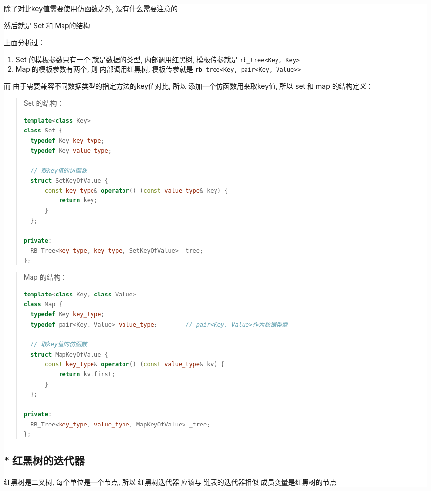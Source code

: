 除了对比key值需要使用仿函数之外, 没有什么需要注意的

然后就是 Set 和 Map的结构

上面分析过：

1. Set 的模板参数只有一个 就是数据的类型, 内部调用红黑树, 模板传参就是 `rb_tree<Key, Key>`
2. Map 的模板参数有两个, 则 内部调用红黑树, 模板传参就是 `rb_tree<Key, pair<Key, Value>>`

而 由于需要兼容不同数据类型的指定方法的key值对比, 所以 添加一个仿函数用来取key值, 所以 set 和 map 的结构定义：

> Set 的结构：
>
> ```cpp
> template<class Key>
> class Set {
> 	typedef Key key_type;
> 	typedef Key value_type;
> 
> 	// 取key值的仿函数
> 	struct SetKeyOfValue {
> 		const key_type& operator() (const value_type& key) {
> 			return key;
> 		}
> 	};
> 
> private:
> 	RB_Tree<key_type, key_type, SetKeyOfValue> _tree;
> };
> ```

> Map 的结构：
>
> ```cpp
> template<class Key, class Value>
> class Map {
> 	typedef Key key_type;
> 	typedef pair<Key, Value> value_type;		// pair<Key, Value>作为数据类型
> 
> 	// 取key值的仿函数
> 	struct MapKeyOfValue {
> 		const key_type& operator() (const value_type& kv) {
> 			return kv.first;
> 		}
> 	};
> 
> private:
> 	RB_Tree<key_type, value_type, MapKeyOfValue> _tree;
> };
> ```

## * 红黑树的迭代器

红黑树是二叉树, 每个单位是一个节点, 所以 红黑树迭代器 应该与 链表的迭代器相似 成员变量是红黑树的节点
